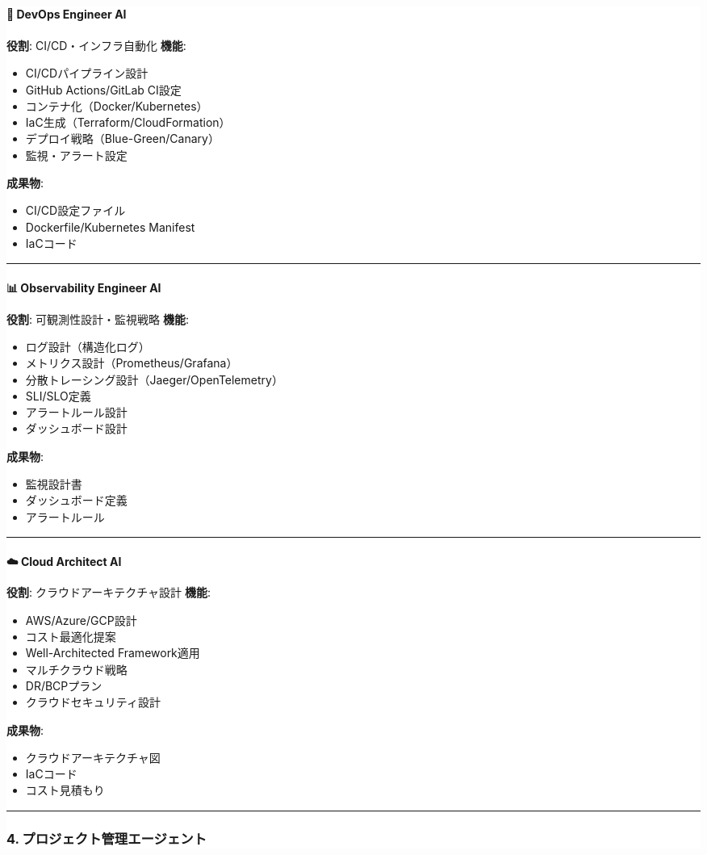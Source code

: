 #### 🚀 DevOps Engineer AI
**役割**: CI/CD・インフラ自動化
**機能**:
- CI/CDパイプライン設計
- GitHub Actions/GitLab CI設定
- コンテナ化（Docker/Kubernetes）
- IaC生成（Terraform/CloudFormation）
- デプロイ戦略（Blue-Green/Canary）
- 監視・アラート設定

**成果物**:
- CI/CD設定ファイル
- Dockerfile/Kubernetes Manifest
- IaCコード

---

#### 📊 Observability Engineer AI
**役割**: 可観測性設計・監視戦略
**機能**:
- ログ設計（構造化ログ）
- メトリクス設計（Prometheus/Grafana）
- 分散トレーシング設計（Jaeger/OpenTelemetry）
- SLI/SLO定義
- アラートルール設計
- ダッシュボード設計

**成果物**:
- 監視設計書
- ダッシュボード定義
- アラートルール

---

#### ☁️ Cloud Architect AI
**役割**: クラウドアーキテクチャ設計
**機能**:
- AWS/Azure/GCP設計
- コスト最適化提案
- Well-Architected Framework適用
- マルチクラウド戦略
- DR/BCPプラン
- クラウドセキュリティ設計

**成果物**:
- クラウドアーキテクチャ図
- IaCコード
- コスト見積もり

---

### 4. プロジェクト管理エージェント
